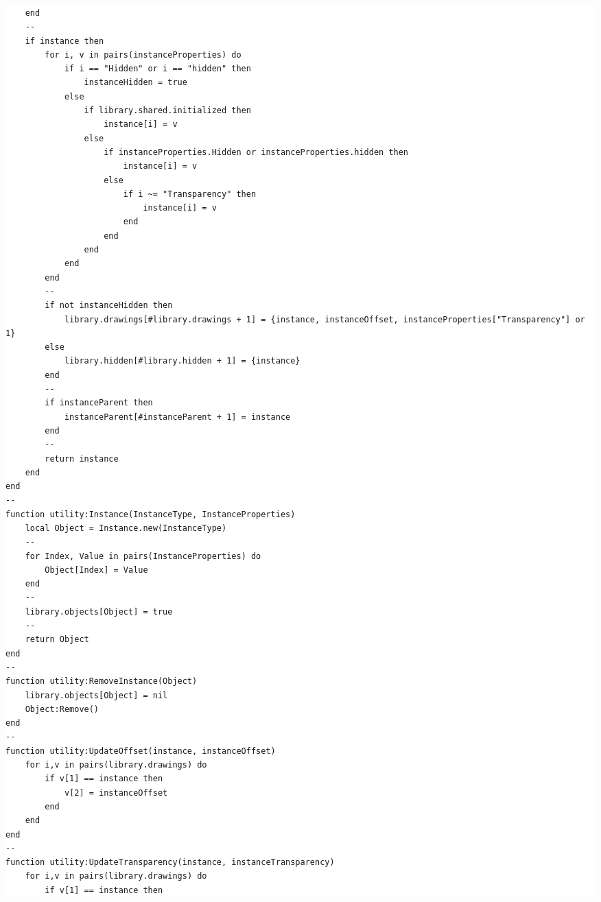         end
        --
        if instance then
            for i, v in pairs(instanceProperties) do
                if i == "Hidden" or i == "hidden" then
                    instanceHidden = true
                else
                    if library.shared.initialized then
                        instance[i] = v
                    else
                        if instanceProperties.Hidden or instanceProperties.hidden then
                            instance[i] = v
                        else
                            if i ~= "Transparency" then
                                instance[i] = v
                            end
                        end
                    end
                end
            end
            --
            if not instanceHidden then
                library.drawings[#library.drawings + 1] = {instance, instanceOffset, instanceProperties["Transparency"] or 1}
            else
                library.hidden[#library.hidden + 1] = {instance}
            end
            --
            if instanceParent then
                instanceParent[#instanceParent + 1] = instance
            end
            --
            return instance
        end
	end
    --
    function utility:Instance(InstanceType, InstanceProperties)
        local Object = Instance.new(InstanceType)
        --
        for Index, Value in pairs(InstanceProperties) do
            Object[Index] = Value
        end
        --
        library.objects[Object] = true
        --
        return Object
    end
    --
    function utility:RemoveInstance(Object)
        library.objects[Object] = nil
        Object:Remove()
    end
    --
    function utility:UpdateOffset(instance, instanceOffset)
        for i,v in pairs(library.drawings) do
            if v[1] == instance then
                v[2] = instanceOffset
            end
        end
    end
    --
    function utility:UpdateTransparency(instance, instanceTransparency)
        for i,v in pairs(library.drawings) do
            if v[1] == instance then